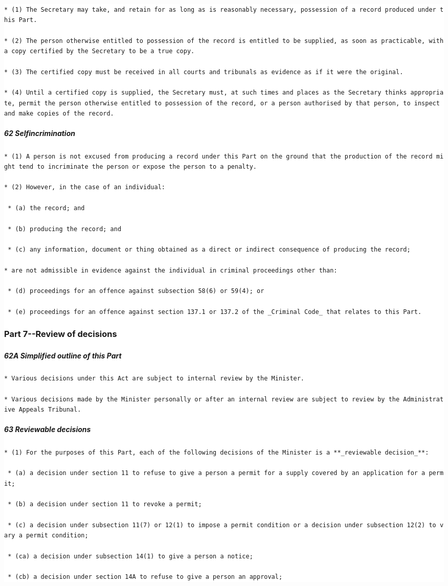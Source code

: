     * (1) The Secretary may take, and retain for as long as is reasonably necessary, possession of a record produced under this Part.

    * (2) The person otherwise entitled to possession of the record is entitled to be supplied, as soon as practicable, with a copy certified by the Secretary to be a true copy.

    * (3) The certified copy must be received in all courts and tribunals as evidence as if it were the original.

    * (4) Until a certified copy is supplied, the Secretary must, at such times and places as the Secretary thinks appropriate, permit the person otherwise entitled to possession of the record, or a person authorised by that person, to inspect and make copies of the record.

##### 62  Selfincrimination

    * (1) A person is not excused from producing a record under this Part on the ground that the production of the record might tend to incriminate the person or expose the person to a penalty.

    * (2) However, in the case of an individual:

     * (a) the record; and

     * (b) producing the record; and

     * (c) any information, document or thing obtained as a direct or indirect consequence of producing the record;

    * are not admissible in evidence against the individual in criminal proceedings other than: 

     * (d) proceedings for an offence against subsection 58(6) or 59(4); or

     * (e) proceedings for an offence against section 137.1 or 137.2 of the _Criminal Code_ that relates to this Part.

### Part 7--Review of decisions

##### 62A  Simplified outline of this Part

    * Various decisions under this Act are subject to internal review by the Minister.

    * Various decisions made by the Minister personally or after an internal review are subject to review by the Administrative Appeals Tribunal.

##### 63  Reviewable decisions

    * (1) For the purposes of this Part, each of the following decisions of the Minister is a **_reviewable decision_**:

     * (a) a decision under section 11 to refuse to give a person a permit for a supply covered by an application for a permit;

     * (b) a decision under section 11 to revoke a permit;

     * (c) a decision under subsection 11(7) or 12(1) to impose a permit condition or a decision under subsection 12(2) to vary a permit condition;

     * (ca) a decision under subsection 14(1) to give a person a notice;

     * (cb) a decision under section 14A to refuse to give a person an approval;
